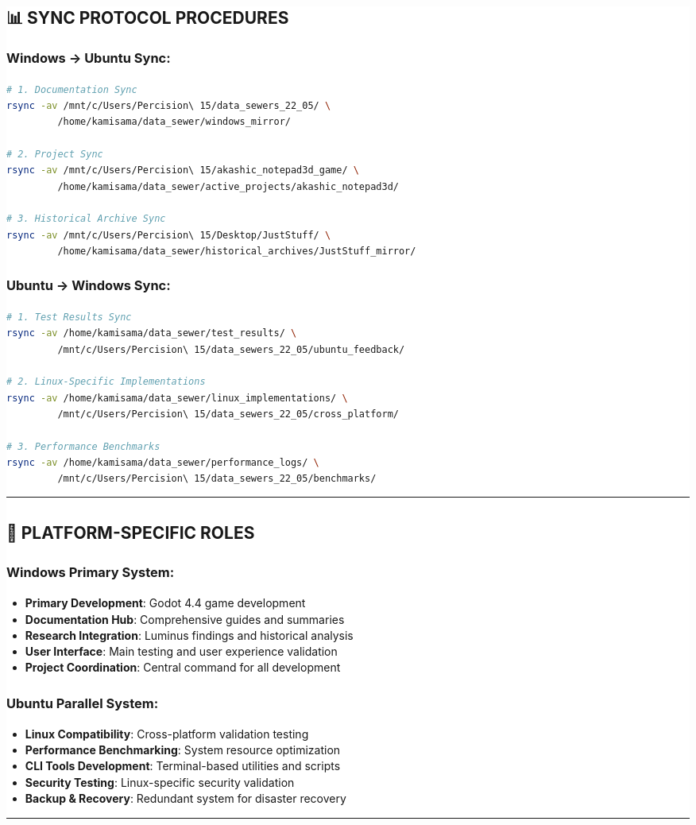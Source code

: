 
## 📊 **SYNC PROTOCOL PROCEDURES**

### **Windows → Ubuntu Sync**:
```bash
# 1. Documentation Sync
rsync -av /mnt/c/Users/Percision\ 15/data_sewers_22_05/ \
         /home/kamisama/data_sewer/windows_mirror/

# 2. Project Sync  
rsync -av /mnt/c/Users/Percision\ 15/akashic_notepad3d_game/ \
         /home/kamisama/data_sewer/active_projects/akashic_notepad3d/

# 3. Historical Archive Sync
rsync -av /mnt/c/Users/Percision\ 15/Desktop/JustStuff/ \
         /home/kamisama/data_sewer/historical_archives/JustStuff_mirror/
```

### **Ubuntu → Windows Sync**:
```bash
# 1. Test Results Sync
rsync -av /home/kamisama/data_sewer/test_results/ \
         /mnt/c/Users/Percision\ 15/data_sewers_22_05/ubuntu_feedback/

# 2. Linux-Specific Implementations
rsync -av /home/kamisama/data_sewer/linux_implementations/ \
         /mnt/c/Users/Percision\ 15/data_sewers_22_05/cross_platform/

# 3. Performance Benchmarks
rsync -av /home/kamisama/data_sewer/performance_logs/ \
         /mnt/c/Users/Percision\ 15/data_sewers_22_05/benchmarks/
```

---

## 🎯 **PLATFORM-SPECIFIC ROLES**

### **Windows Primary System**:
- **Primary Development**: Godot 4.4 game development
- **Documentation Hub**: Comprehensive guides and summaries
- **Research Integration**: Luminus findings and historical analysis
- **User Interface**: Main testing and user experience validation
- **Project Coordination**: Central command for all development

### **Ubuntu Parallel System**:
- **Linux Compatibility**: Cross-platform validation testing
- **Performance Benchmarking**: System resource optimization
- **CLI Tools Development**: Terminal-based utilities and scripts
- **Security Testing**: Linux-specific security validation
- **Backup & Recovery**: Redundant system for disaster recovery

---
